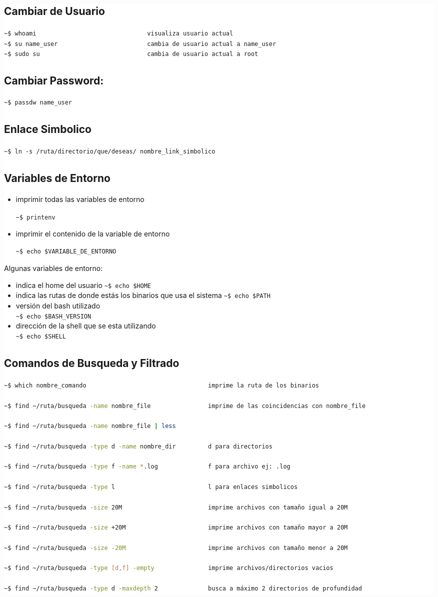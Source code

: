 ## **Cambiar de Usuario**  

```bash
~$ whoami                               visualiza usuario actual  
~$ su name_user                         cambia de usuario actual a name_user
~$ sudo su                              cambia de usuario actual a root  
```

## **Cambiar Password:**  

    ~$ passdw name_user

## **Enlace Simbolico**  

    ~$ ln -s /ruta/directorio/que/deseas/ nombre_link_simbolico  

## **Variables de Entorno**  

* imprimir todas las variables de entorno  

      ~$ printenv  

* imprimir el contenido de la variable de entorno  

      ~$ echo $VARIABLE_DE_ENTORNO  

Algunas variables de entorno:  

* indica el home del usuario 
  `~$ echo $HOME`  
* indica las rutas de donde estás los binarios que usa el sistema
  `~$ echo $PATH`  
* versión del bash utilizado  
  `~$ echo $BASH_VERSION`
* dirección de la shell que se esta utilizando  
  `~$ echo $SHELL`  

## **Comandos de Busqueda y Filtrado**  

```bash
~$ which nombre_comando                                  imprime la ruta de los binarios

~$ find ~/ruta/busqueda -name nombre_file                imprime de las coincidencias con nombre_file

~$ find ~/ruta/busqueda -name nombre_file | less

~$ find ~/ruta/busqueda -type d -name nombre_dir         d para directorios

~$ find ~/ruta/busqueda -type f -name *.log              f para archivo ej: .log

~$ find ~/ruta/busqueda -type l                          l para enlaces simbolicos

~$ find ~/ruta/busqueda -size 20M                        imprime archivos con tamaño igual a 20M

~$ find ~/ruta/busqueda -size +20M                       imprime archivos con tamaño mayor a 20M

~$ find ~/ruta/busqueda -size -20M                       imprime archivos con tamaño menor a 20M

~$ find ~/ruta/busqueda -type [d,f] -empty               imprime archivos/directorios vacios

~$ find ~/ruta/busqueda -type d -maxdepth 2              busca a máximo 2 directorios de profundidad

```